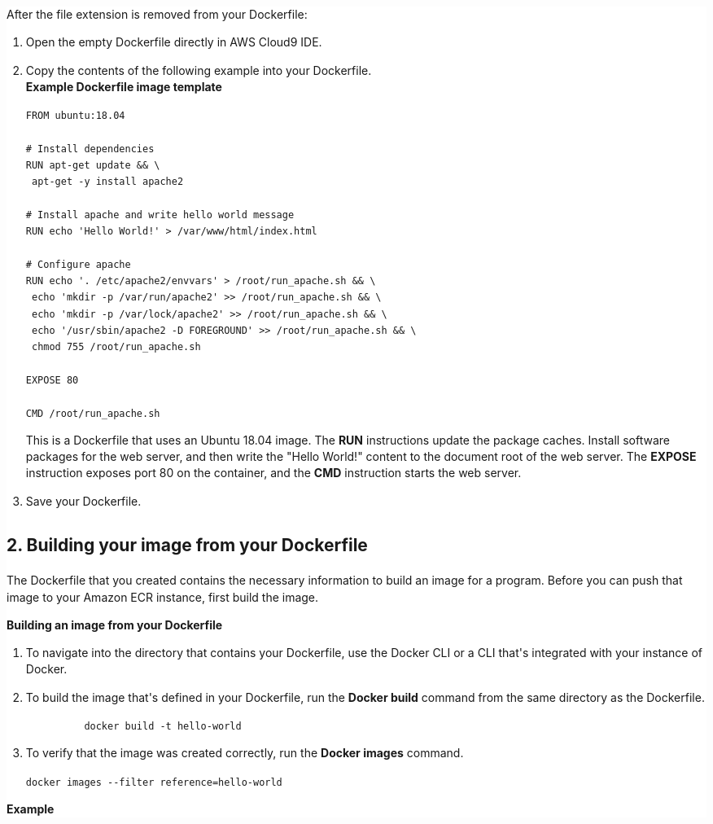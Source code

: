 After the file extension is removed from your Dockerfile:

1. Open the empty Dockerfile directly in AWS Cloud9 IDE\.

1. Copy the contents of the following example into your Dockerfile\.  
**Example Dockerfile image template**  

   ```
   FROM ubuntu:18.04
   
   # Install dependencies
   RUN apt-get update && \
    apt-get -y install apache2
   
   # Install apache and write hello world message
   RUN echo 'Hello World!' > /var/www/html/index.html
   
   # Configure apache
   RUN echo '. /etc/apache2/envvars' > /root/run_apache.sh && \
    echo 'mkdir -p /var/run/apache2' >> /root/run_apache.sh && \
    echo 'mkdir -p /var/lock/apache2' >> /root/run_apache.sh && \ 
    echo '/usr/sbin/apache2 -D FOREGROUND' >> /root/run_apache.sh && \ 
    chmod 755 /root/run_apache.sh
   
   EXPOSE 80
   
   CMD /root/run_apache.sh
   ```

   This is a Dockerfile that uses an Ubuntu 18\.04 image\. The **RUN** instructions update the package caches\. Install software packages for the web server, and then write the "Hello World\!" content to the document root of the web server\. The **EXPOSE** instruction exposes port 80 on the container, and the **CMD** instruction starts the web server\.

1. Save your Dockerfile\.

## 2\. Building your image from your Dockerfile<a name="build-docker-image"></a>

The Dockerfile that you created contains the necessary information to build an image for a program\. Before you can push that image to your Amazon ECR instance, first build the image\.

**Building an image from your Dockerfile**

1. To navigate into the directory that contains your Dockerfile, use the Docker CLI or a CLI that's integrated with your instance of Docker\.

1. To build the image that's defined in your Dockerfile, run the **Docker build** command from the same directory as the Dockerfile\.

   ```
             docker build -t hello-world
   ```

1. To verify that the image was created correctly, run the **Docker images** command\.

   ```
   docker images --filter reference=hello-world
   ```  
**Example**  
